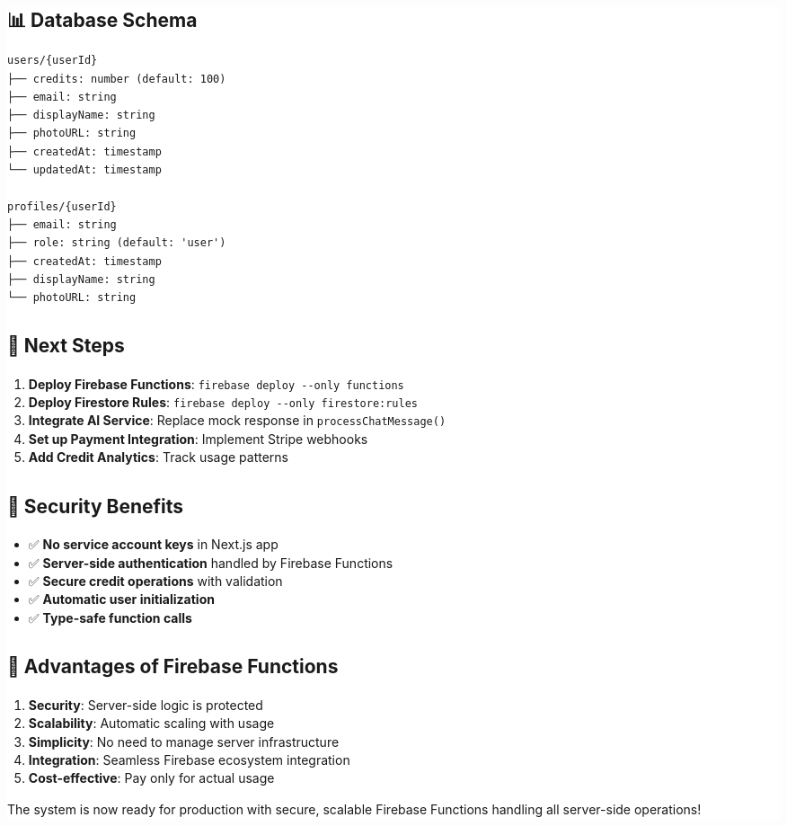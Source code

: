 ## 📊 Database Schema

```
users/{userId}
├── credits: number (default: 100)
├── email: string
├── displayName: string
├── photoURL: string
├── createdAt: timestamp
└── updatedAt: timestamp

profiles/{userId}
├── email: string
├── role: string (default: 'user')
├── createdAt: timestamp
├── displayName: string
└── photoURL: string
```

## 🎯 Next Steps

1. **Deploy Firebase Functions**: `firebase deploy --only functions`
2. **Deploy Firestore Rules**: `firebase deploy --only firestore:rules`
3. **Integrate AI Service**: Replace mock response in `processChatMessage()`
4. **Set up Payment Integration**: Implement Stripe webhooks
5. **Add Credit Analytics**: Track usage patterns

## 🔐 Security Benefits

- ✅ **No service account keys** in Next.js app
- ✅ **Server-side authentication** handled by Firebase Functions
- ✅ **Secure credit operations** with validation
- ✅ **Automatic user initialization**
- ✅ **Type-safe function calls**

## 🚀 Advantages of Firebase Functions

1. **Security**: Server-side logic is protected
2. **Scalability**: Automatic scaling with usage
3. **Simplicity**: No need to manage server infrastructure
4. **Integration**: Seamless Firebase ecosystem integration
5. **Cost-effective**: Pay only for actual usage

The system is now ready for production with secure, scalable Firebase Functions handling all server-side operations!
